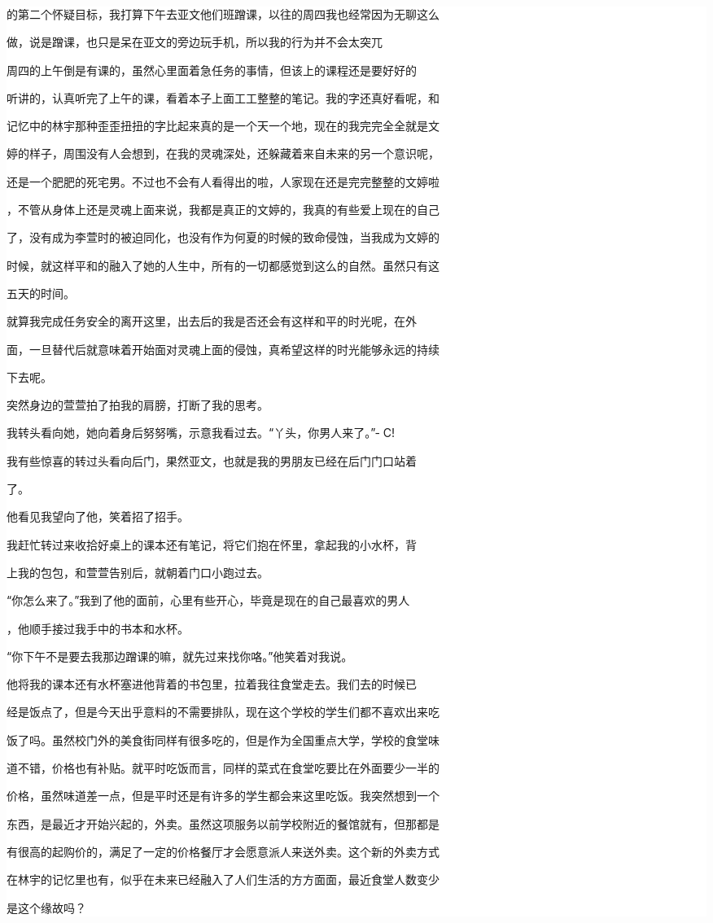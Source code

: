 的第二个怀疑目标，我打算下午去亚文他们班蹭课，以往的周四我也经常因为无聊这么

做，说是蹭课，也只是呆在亚文的旁边玩手机，所以我的行为并不会太突兀

周四的上午倒是有课的，虽然心里面着急任务的事情，但该上的课程还是要好好的

听讲的，认真听完了上午的课，看着本子上面工工整整的笔记。我的字还真好看呢，和

记忆中的林宇那种歪歪扭扭的字比起来真的是一个天一个地，现在的我完完全全就是文

婷的样子，周围没有人会想到，在我的灵魂深处，还躲藏着来自未来的另一个意识呢，

还是一个肥肥的死宅男。不过也不会有人看得出的啦，人家现在还是完完整整的文婷啦

，不管从身体上还是灵魂上面来说，我都是真正的文婷的，我真的有些爱上现在的自己

了，没有成为李萱时的被迫同化，也没有作为何夏的时候的致命侵蚀，当我成为文婷的

时候，就这样平和的融入了她的人生中，所有的一切都感觉到这么的自然。虽然只有这

五天的时间。

就算我完成任务安全的离开这里，出去后的我是否还会有这样和平的时光呢，在外

面，一旦替代后就意味着开始面对灵魂上面的侵蚀，真希望这样的时光能够永远的持续

下去呢。

突然身边的萱萱拍了拍我的肩膀，打断了我的思考。

我转头看向她，她向着身后努努嘴，示意我看过去。“丫头，你男人来了。”- C!

我有些惊喜的转过头看向后门，果然亚文，也就是我的男朋友已经在后门门口站着

了。

他看见我望向了他，笑着招了招手。

我赶忙转过来收拾好桌上的课本还有笔记，将它们抱在怀里，拿起我的小水杯，背

上我的包包，和萱萱告别后，就朝着门口小跑过去。

“你怎么来了。”我到了他的面前，心里有些开心，毕竟是现在的自己最喜欢的男人

，他顺手接过我手中的书本和水杯。

“你下午不是要去我那边蹭课的嘛，就先过来找你咯。”他笑着对我说。

他将我的课本还有水杯塞进他背着的书包里，拉着我往食堂走去。我们去的时候已

经是饭点了，但是今天出乎意料的不需要排队，现在这个学校的学生们都不喜欢出来吃

饭了吗。虽然校门外的美食街同样有很多吃的，但是作为全国重点大学，学校的食堂味

道不错，价格也有补贴。就平时吃饭而言，同样的菜式在食堂吃要比在外面要少一半的

价格，虽然味道差一点，但是平时还是有许多的学生都会来这里吃饭。我突然想到一个

东西，是最近才开始兴起的，外卖。虽然这项服务以前学校附近的餐馆就有，但那都是

有很高的起购价的，满足了一定的价格餐厅才会愿意派人来送外卖。这个新的外卖方式

在林宇的记忆里也有，似乎在未来已经融入了人们生活的方方面面，最近食堂人数变少

是这个缘故吗？
